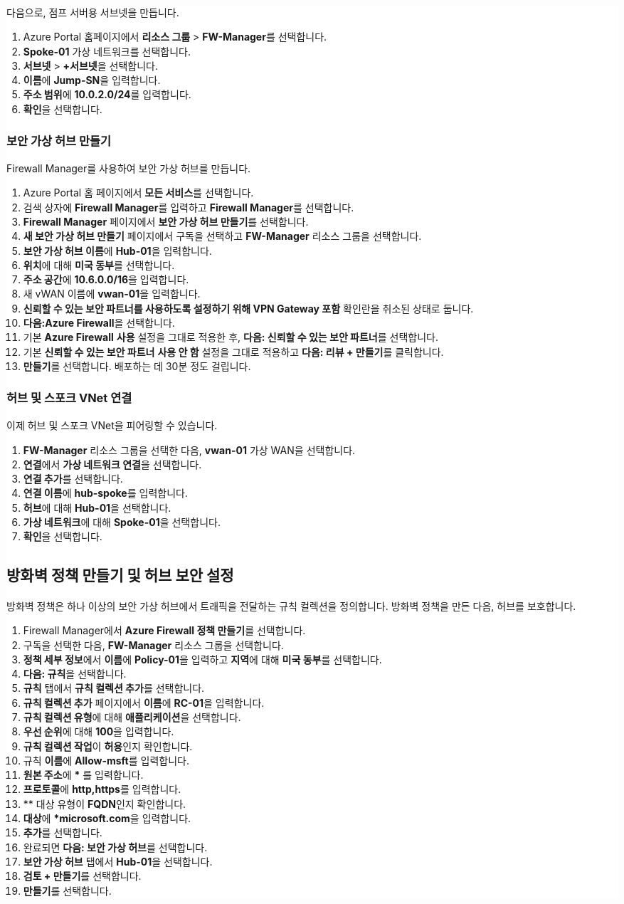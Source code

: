 다음으로, 점프 서버용 서브넷을 만듭니다.

1. Azure Portal 홈페이지에서 **리소스 그룹** > **FW-Manager**를 선택합니다.
2. **Spoke-01** 가상 네트워크를 선택합니다.
3. **서브넷** >  **+서브넷**을 선택합니다.
4. **이름**에 **Jump-SN**을 입력합니다.
5. **주소 범위**에 **10.0.2.0/24**를 입력합니다.
6. **확인**을 선택합니다.

### <a name="create-the-secured-virtual-hub"></a>보안 가상 허브 만들기

Firewall Manager를 사용하여 보안 가상 허브를 만듭니다.

1. Azure Portal 홈 페이지에서 **모든 서비스**를 선택합니다.
2. 검색 상자에 **Firewall Manager**를 입력하고 **Firewall Manager**를 선택합니다.
3. **Firewall Manager** 페이지에서 **보안 가상 허브 만들기**를 선택합니다.
4. **새 보안 가상 허브 만들기** 페이지에서 구독을 선택하고 **FW-Manager** 리소스 그룹을 선택합니다.
5. **보안 가상 허브 이름**에 **Hub-01**을 입력합니다.
6. **위치**에 대해 **미국 동부**를 선택합니다.
7. **주소 공간**에 **10.6.0.0/16**을 입력합니다.
8. 새 vWAN 이름에 **vwan-01**을 입력합니다.
9. **신뢰할 수 있는 보안 파트너를 사용하도록 설정하기 위해 VPN Gateway 포함** 확인란을 취소된 상태로 둡니다.
10. **다음:Azure Firewall**을 선택합니다.
11. 기본 **Azure Firewall** **사용** 설정을 그대로 적용한 후, **다음: 신뢰할 수 있는 보안 파트너**를 선택합니다.
12. 기본 **신뢰할 수 있는 보안 파트너** **사용 안 함** 설정을 그대로 적용하고 **다음: 리뷰 + 만들기**를 클릭합니다.
13. **만들기**를 선택합니다. 배포하는 데 30분 정도 걸립니다.

### <a name="connect-the-hub-and-spoke-vnets"></a>허브 및 스포크 VNet 연결

이제 허브 및 스포크 VNet을 피어링할 수 있습니다.

1. **FW-Manager** 리소스 그룹을 선택한 다음, **vwan-01** 가상 WAN을 선택합니다.
2. **연결**에서 **가상 네트워크 연결**을 선택합니다.
3. **연결 추가**를 선택합니다.
4. **연결 이름**에 **hub-spoke**를 입력합니다.
5. **허브**에 대해 **Hub-01**을 선택합니다.
6. **가상 네트워크**에 대해 **Spoke-01**을 선택합니다.
7. **확인**을 선택합니다.

## <a name="create-a-firewall-policy-and-secure-your-hub"></a>방화벽 정책 만들기 및 허브 보안 설정

방화벽 정책은 하나 이상의 보안 가상 허브에서 트래픽을 전달하는 규칙 컬렉션을 정의합니다. 방화벽 정책을 만든 다음, 허브를 보호합니다.

1. Firewall Manager에서 **Azure Firewall 정책 만들기**를 선택합니다.
2. 구독을 선택한 다음, **FW-Manager** 리소스 그룹을 선택합니다.
3. **정책 세부 정보**에서 **이름**에 **Policy-01**을 입력하고 **지역**에 대해 **미국 동부**를 선택합니다.
4. **다음: 규칙**을 선택합니다.
5. **규칙** 탭에서 **규칙 컬렉션 추가**를 선택합니다.
6. **규칙 컬렉션 추가** 페이지에서 **이름**에 **RC-01**을 입력합니다.
7. **규칙 컬렉션 유형**에 대해 **애플리케이션**을 선택합니다.
8. **우선 순위**에 대해 **100**을 입력합니다.
9. **규칙 컬렉션 작업**이 **허용**인지 확인합니다.
10. 규칙 **이름**에 **Allow-msft**를 입력합니다.
11. **원본 주소**에 **\*** 를 입력합니다.
12. **프로토콜**에 **http,https**를 입력합니다.
13. ** 대상 유형이 **FQDN**인지 확인합니다.
14. **대상**에 **\*microsoft.com**을 입력합니다.
15. **추가**를 선택합니다.
16. 완료되면 **다음: 보안 가상 허브**를 선택합니다.
17. **보안 가상 허브** 탭에서 **Hub-01**을 선택합니다.
19. **검토 + 만들기**를 선택합니다.
20. **만들기**를 선택합니다.
